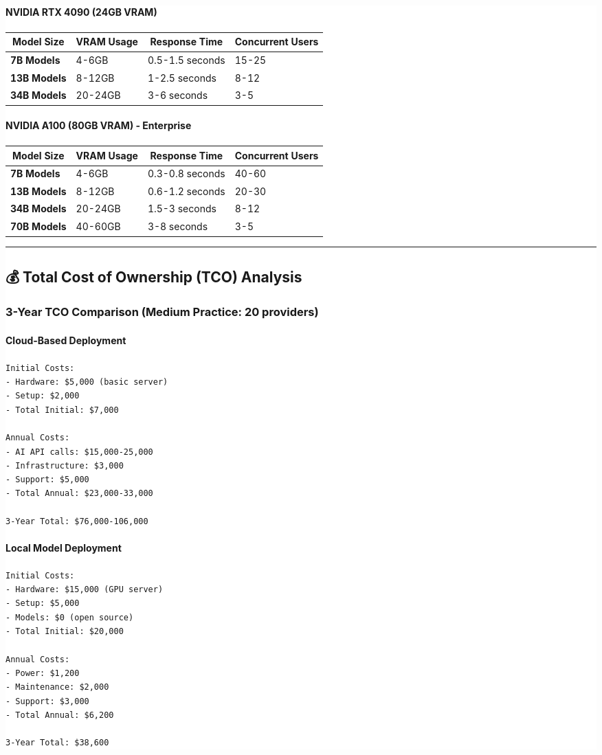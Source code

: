 #### **NVIDIA RTX 4090 (24GB VRAM)**
| Model Size | VRAM Usage | Response Time | Concurrent Users |
|------------|------------|---------------|------------------|
| **7B Models** | 4-6GB | 0.5-1.5 seconds | 15-25 |
| **13B Models** | 8-12GB | 1-2.5 seconds | 8-12 |
| **34B Models** | 20-24GB | 3-6 seconds | 3-5 |

#### **NVIDIA A100 (80GB VRAM) - Enterprise**
| Model Size | VRAM Usage | Response Time | Concurrent Users |
|------------|------------|---------------|------------------|
| **7B Models** | 4-6GB | 0.3-0.8 seconds | 40-60 |
| **13B Models** | 8-12GB | 0.6-1.2 seconds | 20-30 |
| **34B Models** | 20-24GB | 1.5-3 seconds | 8-12 |
| **70B Models** | 40-60GB | 3-8 seconds | 3-5 |

---

## 💰 **Total Cost of Ownership (TCO) Analysis**

### **3-Year TCO Comparison (Medium Practice: 20 providers)**

#### **Cloud-Based Deployment**
```
Initial Costs:
- Hardware: $5,000 (basic server)
- Setup: $2,000
- Total Initial: $7,000

Annual Costs:
- AI API calls: $15,000-25,000
- Infrastructure: $3,000
- Support: $5,000
- Total Annual: $23,000-33,000

3-Year Total: $76,000-106,000
```

#### **Local Model Deployment**
```
Initial Costs:
- Hardware: $15,000 (GPU server)
- Setup: $5,000
- Models: $0 (open source)
- Total Initial: $20,000

Annual Costs:
- Power: $1,200
- Maintenance: $2,000
- Support: $3,000
- Total Annual: $6,200

3-Year Total: $38,600
```
